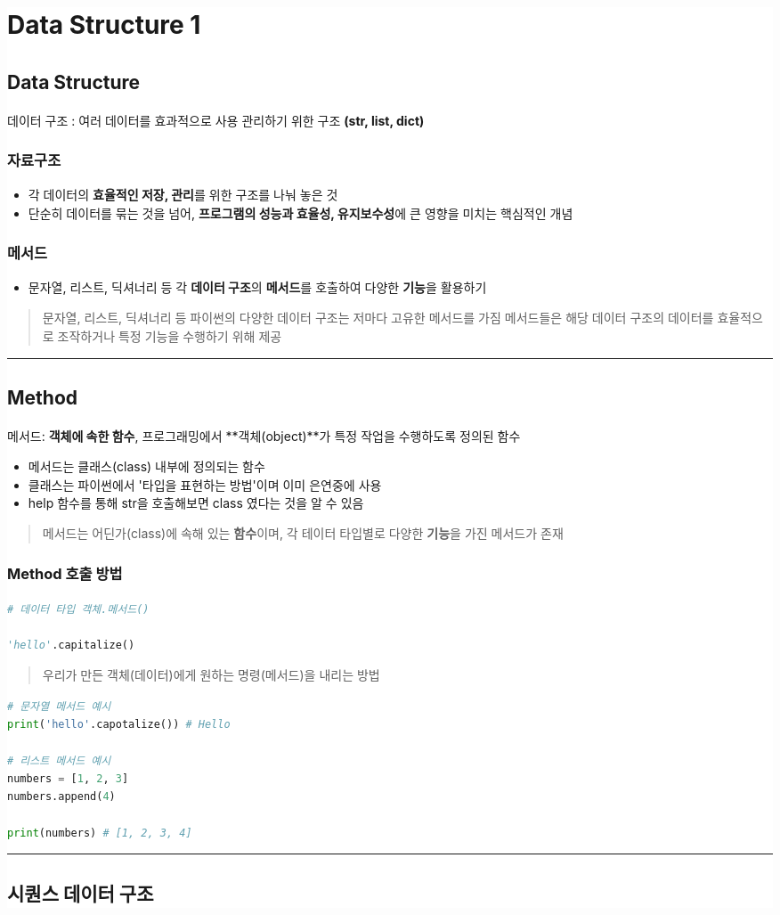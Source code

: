 # Data Structure 1

## Data Structure

데이터 구조 : 여러 데이터를 효과적으로 사용 관리하기 위한 구조 **(str, list, dict)**

### 자료구조 

- 각 데이터의 **효율적인 저장, 관리**를 위한 구조를 나눠 놓은 것
- 단순히 데이터를 묶는 것을 넘어, **프로그램의 성능과 효율성, 유지보수성**에 큰 영향을 미치는 핵심적인 개념

### 메서드

- 문자열, 리스트, 딕셔너리 등 각 **데이터 구조**의 **메서드**를 호출하여 다양한 **기능**을 활용하기

> 문자열, 리스트, 딕셔너리 등 파이썬의 다양한 데이터 구조는 저마다 고유한 메서드를 가짐
> 메서드들은 해당 데이터 구조의 데이터를 효율적으로 조작하거나 특정 기능을 수행하기 위해 제공

---

## Method

메서드: **객체에 속한 함수**, 프로그래밍에서 **객체(object)**가 특정 작업을 수행하도록 정의된 함수

- 메서드는 클래스(class) 내부에 정의되는 함수 
- 클래스는 파이썬에서 '타입을 표현하는 방법'이며 이미 은연중에 사용
- help 함수를 통해 str을 호출해보면 class 였다는 것을 알 수 있음

> 메서드는 어딘가(class)에 속해 있는 **함수**이며, 각 테이터 타입별로 다양한 **기능**을 가진 메서드가 존재

### Method 호출 방법

```python 
# 데이터 타입 객체.메서드()

'hello'.capitalize()
```
> 우리가 만든 객체(데이터)에게 원하는 명령(메서드)을 내리는 방법

```python 
# 문자열 메서드 예시
print('hello'.capotalize()) # Hello

# 리스트 메서드 예시
numbers = [1, 2, 3]
numbers.append(4)

print(numbers) # [1, 2, 3, 4]
 ```

---

## 시퀀스 데이터 구조
